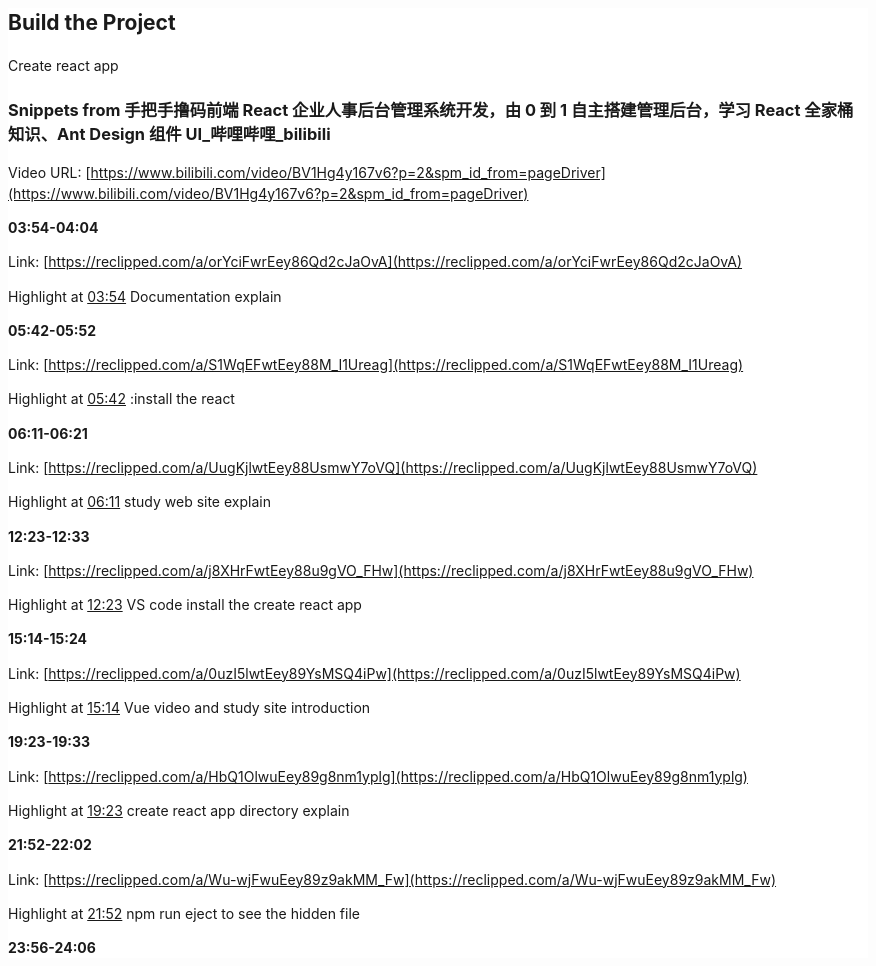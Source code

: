 ## Build the Project

Create react app

### Snippets from 手把手撸码前端 React 企业人事后台管理系统开发，由 0 到 1 自主搭建管理后台，学习 React 全家桶知识、Ant Design 组件 UI\_哔哩哔哩\_bilibili

Video URL: [https://www.bilibili.com/video/BV1Hg4y167v6?p=2&spm_id_from=pageDriver](https://www.bilibili.com/video/BV1Hg4y167v6?p=2&spm_id_from=pageDriver)

**03:54-04:04**

Link: [https://reclipped.com/a/orYciFwrEey86Qd2cJaOvA](https://reclipped.com/a/orYciFwrEey86Qd2cJaOvA)

Highlight at [03:54](#) Documentation explain

**05:42-05:52**

Link: [https://reclipped.com/a/S1WqEFwtEey88M_I1Ureag](https://reclipped.com/a/S1WqEFwtEey88M_I1Ureag)

Highlight at [05:42](#) :install the react

**06:11-06:21**

Link: [https://reclipped.com/a/UugKjlwtEey88UsmwY7oVQ](https://reclipped.com/a/UugKjlwtEey88UsmwY7oVQ)

Highlight at [06:11](#) study web site explain

**12:23-12:33**

Link: [https://reclipped.com/a/j8XHrFwtEey88u9gVO_FHw](https://reclipped.com/a/j8XHrFwtEey88u9gVO_FHw)

Highlight at [12:23](#) VS code install the create react app

**15:14-15:24**

Link: [https://reclipped.com/a/0uzI5lwtEey89YsMSQ4iPw](https://reclipped.com/a/0uzI5lwtEey89YsMSQ4iPw)

Highlight at [15:14](#) Vue video and study site introduction

**19:23-19:33**

Link: [https://reclipped.com/a/HbQ1OlwuEey89g8nm1yplg](https://reclipped.com/a/HbQ1OlwuEey89g8nm1yplg)

Highlight at [19:23](#) create react app directory explain

**21:52-22:02**

Link: [https://reclipped.com/a/Wu-wjFwuEey89z9akMM_Fw](https://reclipped.com/a/Wu-wjFwuEey89z9akMM_Fw)

Highlight at [21:52](#) npm run eject to see the hidden file

**23:56-24:06**
